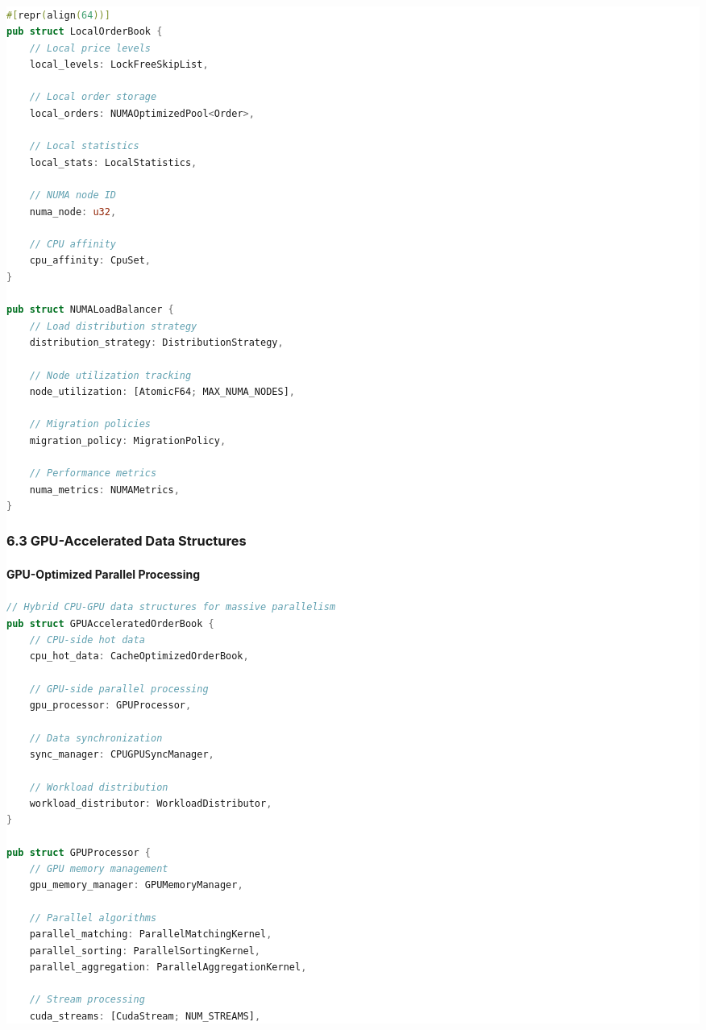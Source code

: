 ```rust
#[repr(align(64))]
pub struct LocalOrderBook {
    // Local price levels
    local_levels: LockFreeSkipList,
    
    // Local order storage
    local_orders: NUMAOptimizedPool<Order>,
    
    // Local statistics
    local_stats: LocalStatistics,
    
    // NUMA node ID
    numa_node: u32,
    
    // CPU affinity
    cpu_affinity: CpuSet,
}

pub struct NUMALoadBalancer {
    // Load distribution strategy
    distribution_strategy: DistributionStrategy,
    
    // Node utilization tracking
    node_utilization: [AtomicF64; MAX_NUMA_NODES],
    
    // Migration policies
    migration_policy: MigrationPolicy,
    
    // Performance metrics
    numa_metrics: NUMAMetrics,
}
```

### 6.3 GPU-Accelerated Data Structures

#### GPU-Optimized Parallel Processing
```rust
// Hybrid CPU-GPU data structures for massive parallelism
pub struct GPUAcceleratedOrderBook {
    // CPU-side hot data
    cpu_hot_data: CacheOptimizedOrderBook,
    
    // GPU-side parallel processing
    gpu_processor: GPUProcessor,
    
    // Data synchronization
    sync_manager: CPUGPUSyncManager,
    
    // Workload distribution
    workload_distributor: WorkloadDistributor,
}

pub struct GPUProcessor {
    // GPU memory management
    gpu_memory_manager: GPUMemoryManager,
    
    // Parallel algorithms
    parallel_matching: ParallelMatchingKernel,
    parallel_sorting: ParallelSortingKernel,
    parallel_aggregation: ParallelAggregationKernel,
    
    // Stream processing
    cuda_streams: [CudaStream; NUM_STREAMS],
```